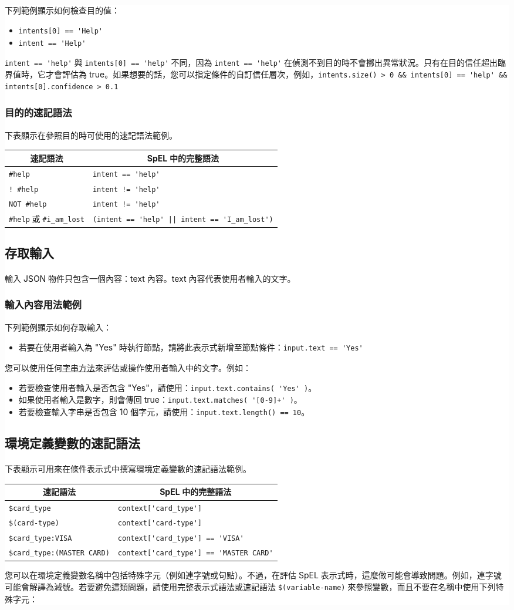 下列範例顯示如何檢查目的值：

- `intents[0] == 'Help'`
- `intent == 'Help'`

`intent == 'help'` 與 `intents[0] == 'help'` 不同，因為 `intent == 'help'` 在偵測不到目的時不會擲出異常狀況。只有在目的信任超出臨界值時，它才會評估為 true。如果想要的話，您可以指定條件的自訂信任層次，例如，`intents.size() > 0 && intents[0] == 'help' && intents[0].confidence > 0.1`

### 目的的速記語法

下表顯示在參照目的時可使用的速記語法範例。

| 速記語法                | SpEL 中的完整語法   |
|-------------------------|---------------------|
| `#help`                 | `intent == 'help'`  |
| `! #help`               | `intent != 'help'`  |
| `NOT #help`             | `intent != 'help'`  |
| `#help` 或 `#i_am_lost` | <code>(intent == 'help' &#124;&#124; intent == 'I_am_lost')</code> |

## 存取輸入

輸入 JSON 物件只包含一個內容：text 內容。text 內容代表使用者輸入的文字。

### 輸入內容用法範例

下列範例顯示如何存取輸入：

- 若要在使用者輸入為 "Yes" 時執行節點，請將此表示式新增至節點條件：`input.text == 'Yes'`

您可以使用任何[字串方法](/docs/services/conversation/dialog-methods.html#strings)來評估或操作使用者輸入中的文字。例如：

- 若要檢查使用者輸入是否包含 "Yes"，請使用：`input.text.contains( 'Yes' )`。
- 如果使用者輸入是數字，則會傳回 true：`input.text.matches( '[0-9]+' )`。
- 若要檢查輸入字串是否包含 10 個字元，請使用：`input.text.length() == 10`。

## 環境定義變數的速記語法

下表顯示可用來在條件表示式中撰寫環境定義變數的速記語法範例。

| 速記語法                   | SpEL 中的完整語法                       |
|----------------------------|-----------------------------------------|
| `$card_type`               | `context['card_type']`                  |
| `$(card-type)`             | `context['card-type']`                  |
| `$card_type:VISA`          | `context['card_type'] == 'VISA'`        |
| `$card_type:(MASTER CARD)` | `context['card_type'] == 'MASTER CARD'` |

您可以在環境定義變數名稱中包括特殊字元（例如連字號或句點）。不過，在評估 SpEL 表示式時，這麼做可能會導致問題。例如，連字號可能會解譯為減號。若要避免這類問題，請使用完整表示式語法或速記語法 `$(variable-name)` 來參照變數，而且不要在名稱中使用下列特殊字元：
